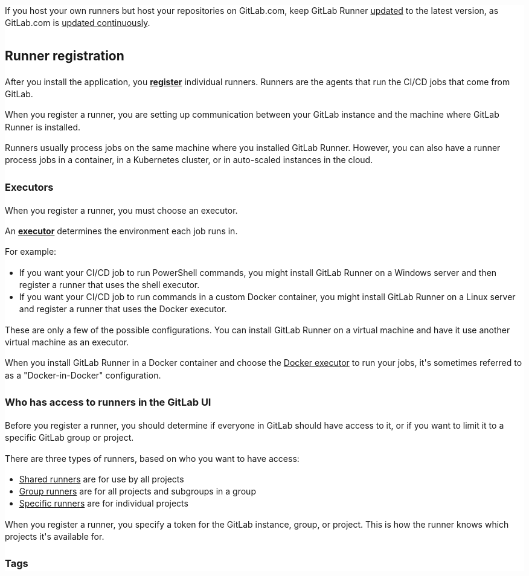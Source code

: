 If you host your own runners but host your repositories on GitLab.com,
keep GitLab Runner [updated](install/index.md) to the latest version, as GitLab.com is
[updated continuously](https://gitlab.com/gitlab-org/release/tasks/-/issues).

## Runner registration

After you install the application, you [**register**](register/index.md)
individual runners. Runners are the agents that run the CI/CD jobs that come from GitLab.

When you register a runner, you are setting up communication between your
GitLab instance and the machine where GitLab Runner is installed.

Runners usually process jobs on the same machine where you installed GitLab Runner.
However, you can also have a runner process jobs in a container,
in a Kubernetes cluster, or in auto-scaled instances in the cloud.

### Executors

When you register a runner, you must choose an executor.

An [**executor**](executors/index.md) determines the environment each job runs in.

For example:

- If you want your CI/CD job to run PowerShell commands, you might install GitLab
  Runner on a Windows server and then register a runner that uses the shell executor.
- If you want your CI/CD job to run commands in a custom Docker container,
  you might install GitLab Runner on a Linux server and register a runner that uses
  the Docker executor.

These are only a few of the possible configurations. You can install GitLab Runner
on a virtual machine and have it use another virtual machine as an executor.

When you install GitLab Runner in a Docker container and choose the
[Docker executor](https://docs.gitlab.com/ee/ci/docker/using_docker_images.html)
to run your jobs, it's sometimes referred to as a "Docker-in-Docker" configuration.

### Who has access to runners in the GitLab UI

Before you register a runner, you should determine if everyone in GitLab
should have access to it, or if you want to limit it to a specific GitLab group or project.

There are three types of runners, based on who you want to have access:

- [Shared runners](https://docs.gitlab.com/ee/ci/runners/runners_scope.html#shared-runners) are for use by all projects
- [Group runners](https://docs.gitlab.com/ee/ci/runners/runners_scope.html#group-runners) are for all projects and subgroups in a group
- [Specific runners](https://docs.gitlab.com/ee/ci/runners/runners_scope.html#specific-runners) are for individual projects

When you register a runner, you specify a token for the GitLab instance, group, or project.
This is how the runner knows which projects it's available for.

### Tags
